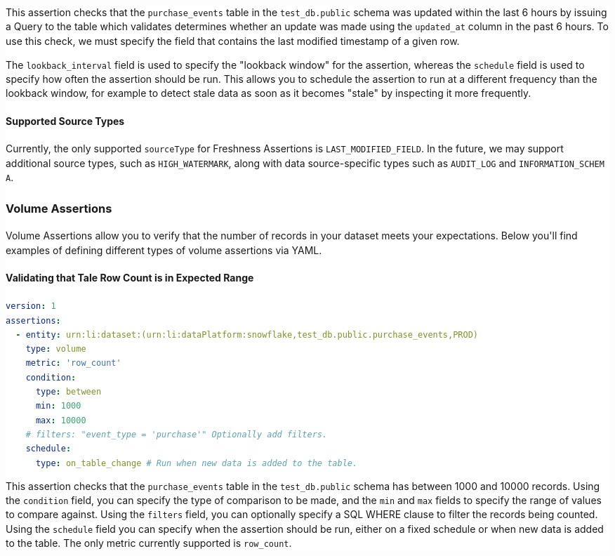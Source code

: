 This assertion checks that the `purchase_events` table in the `test_db.public` schema was updated within the last 6 hours 
by issuing a Query to the table which validates determines whether an update was made using the `updated_at` column in the past 6 hours.
To use this check, we must specify the field that contains the last modified timestamp of a given row.

The `lookback_interval` field is used to specify the "lookback window" for the assertion, whereas the `schedule` field is used to specify how often the assertion should be run.
This allows you to schedule the assertion to run at a different frequency than the lookback window, for example
to detect stale data as soon as it becomes "stale" by inspecting it more frequently.

#### Supported Source Types

Currently, the only supported `sourceType` for Freshness Assertions is `LAST_MODIFIED_FIELD`. In the future,
we may support additional source types, such as `HIGH_WATERMARK`, along with data source-specific types such as 
`AUDIT_LOG` and `INFORMATION_SCHEMA`.


### Volume Assertions

Volume Assertions allow you to verify that the number of records in your dataset meets your expectations.
Below you'll find examples of defining different types of volume assertions via YAML.

#### Validating that Tale Row Count is in Expected Range

```yaml
version: 1
assertions:
  - entity: urn:li:dataset:(urn:li:dataPlatform:snowflake,test_db.public.purchase_events,PROD)
    type: volume
    metric: 'row_count'
    condition:
      type: between
      min: 1000
      max: 10000
    # filters: "event_type = 'purchase'" Optionally add filters. 
    schedule:
      type: on_table_change # Run when new data is added to the table. 
```

This assertion checks that the `purchase_events` table in the `test_db.public` schema has between 1000 and 10000 records.
Using the `condition` field, you can specify the type of comparison to be made, and the `min` and `max` fields to specify the range of values to compare against.
Using the `filters` field, you can optionally specify a SQL WHERE clause to filter the records being counted.
Using the `schedule` field you can specify when the assertion should be run, either on a fixed schedule or when new data is added to the table.
The only metric currently supported is `row_count`. 
